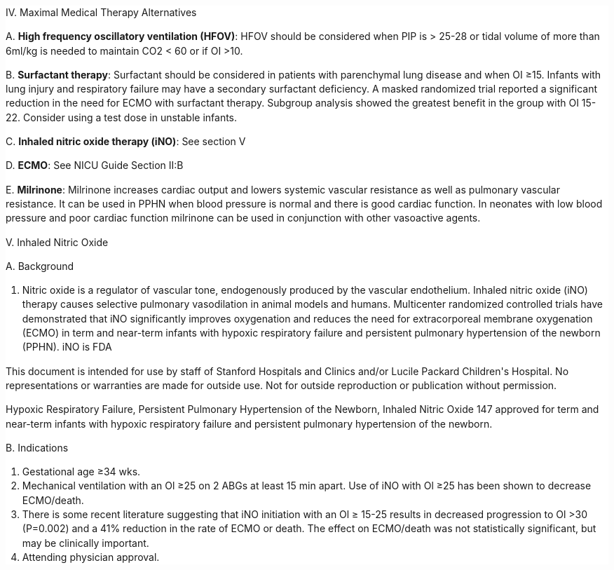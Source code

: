 IV. Maximal Medical Therapy Alternatives

A. **High frequency oscillatory ventilation (HFOV)**: HFOV should be considered when PIP is > 25-28 or tidal volume of more than 6ml/kg is needed to maintain CO2 < 60 or if OI >10.

B. **Surfactant therapy**: Surfactant should be considered in patients with parenchymal lung disease and when OI ≥15. Infants with lung injury and respiratory failure may have a secondary surfactant deficiency. A masked randomized trial reported a significant reduction in the need for ECMO with surfactant therapy. Subgroup analysis showed the greatest benefit in the group with OI 15-22. Consider using a test dose in unstable infants.

C. **Inhaled nitric oxide therapy (iNO)**: See section V

D. **ECMO**: See NICU Guide Section II:B

E. **Milrinone**: Milrinone increases cardiac output and lowers systemic vascular resistance as well as pulmonary vascular resistance. It can be used in PPHN when blood pressure is normal and there is good cardiac function. In neonates with low blood pressure and poor cardiac function milrinone can be used in conjunction with other vasoactive agents.

<a id='7df4a75b-a3ad-408f-9820-336636a88bb2'></a>

V. Inhaled Nitric Oxide

A. Background

1. Nitric oxide is a regulator of vascular tone, endogenously produced by the vascular endothelium. Inhaled nitric oxide (iNO) therapy causes selective pulmonary vasodilation in animal models and humans. Multicenter randomized controlled trials have demonstrated that iNO significantly improves oxygenation and reduces the need for extracorporeal membrane oxygenation (ECMO) in term and near-term infants with hypoxic respiratory failure and persistent pulmonary hypertension of the newborn (PPHN). iNO is FDA

<a id='b05bd8cd-6100-4c15-8055-9850cb09b4f2'></a>

This document is intended for use by staff of Stanford Hospitals and Clinics and/or Lucile Packard Children's Hospital. No representations or warranties are made for outside use. Not for outside reproduction or publication without permission.

<a id='15327160-ab84-411e-b785-e93d070470e0'></a>

Hypoxic Respiratory Failure, Persistent Pulmonary Hypertension of the Newborn, Inhaled Nitric Oxide 147 approved for term and near-term infants with hypoxic respiratory failure and persistent pulmonary hypertension of the newborn.

<a id='35e6fb6a-e9da-4a9a-8cc5-71c69909e97e'></a>

B. Indications

1. Gestational age ≥34 wks.
2. Mechanical ventilation with an Ol ≥25 on 2 ABGs at least 15 min apart. Use of iNO with Ol ≥25 has been shown to decrease ECMO/death.
3. There is some recent literature suggesting that iNO initiation with an Ol ≥ 15-25 results in decreased progression to Ol >30 (P=0.002) and a 41% reduction in the rate of ECMO or death. The effect on ECMO/death was not statistically significant, but may be clinically important.
4. Attending physician approval.

<a id='d5674e0f-9529-4cd1-a565-3ddd51af5448'></a>

